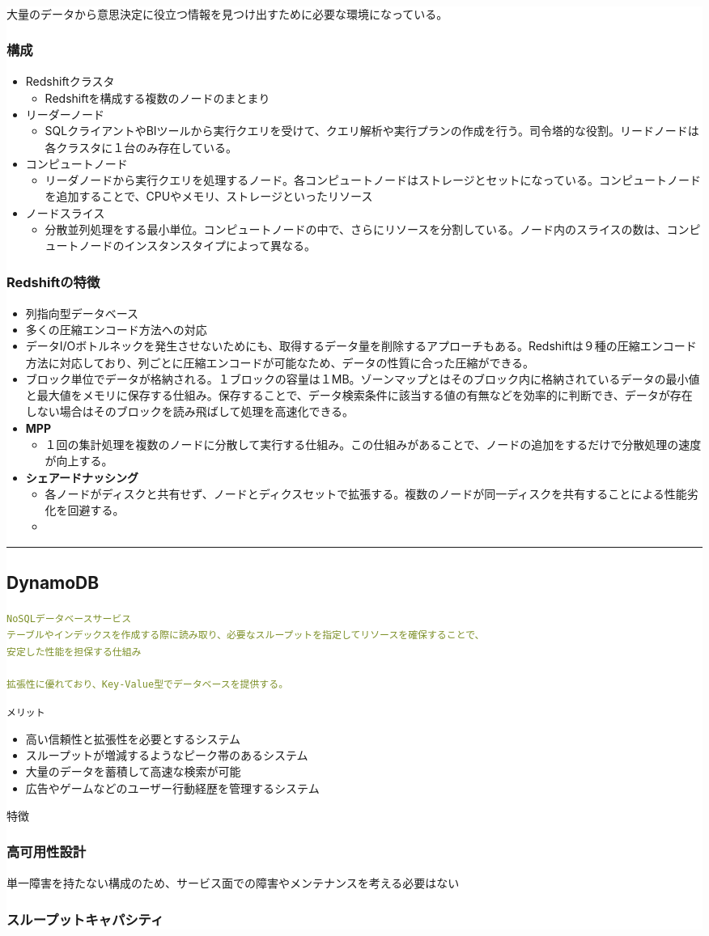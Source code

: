 大量のデータから意思決定に役立つ情報を見つけ出すために必要な環境になっている。

### 構成

- Redshiftクラスタ
    - Redshiftを構成する複数のノードのまとまり
- リーダーノード
    - SQLクライアントやBIツールから実行クエリを受けて、クエリ解析や実行プランの作成を行う。司令塔的な役割。リードノードは各クラスタに１台のみ存在している。
- コンピュートノード
    - リーダノードから実行クエリを処理するノード。各コンピュートノードはストレージとセットになっている。コンピュートノードを追加することで、CPUやメモリ、ストレージといったリソース
- ノードスライス
    - 分散並列処理をする最小単位。コンピュートノードの中で、さらにリソースを分割している。ノード内のスライスの数は、コンピュートノードのインスタンスタイプによって異なる。

### Redshiftの特徴

- 列指向型データベース
- 多くの圧縮エンコード方法への対応
- データI/Oボトルネックを発生させないためにも、取得するデータ量を削除するアプローチもある。Redshiftは９種の圧縮エンコード方法に対応しており、列ごとに圧縮エンコードが可能なため、データの性質に合った圧縮ができる。
- ブロック単位でデータが格納される。１ブロックの容量は１MB。ゾーンマップとはそのブロック内に格納されているデータの最小値と最大値をメモリに保存する仕組み。保存することで、データ検索条件に該当する値の有無などを効率的に判断でき、データが存在しない場合はそのブロックを読み飛ばして処理を高速化できる。
- **MPP**
    - １回の集計処理を複数のノードに分散して実行する仕組み。この仕組みがあることで、ノードの追加をするだけで分散処理の速度が向上する。
- **シェアードナッシング**
    - 各ノードがディスクと共有せず、ノードとディクスセットで拡張する。複数のノードが同一ディスクを共有することによる性能劣化を回避する。
    - 

---

## DynamoDB

```yaml
NoSQLデータベースサービス
テーブルやインデックスを作成する際に読み取り、必要なスループットを指定してリソースを確保することで、
安定した性能を担保する仕組み

拡張性に優れており、Key-Value型でデータベースを提供する。
```

`メリット`

- 高い信頼性と拡張性を必要とするシステム
- スループットが増減するようなピーク帯のあるシステム
- 大量のデータを蓄積して高速な検索が可能
- 広告やゲームなどのユーザー行動経歴を管理するシステム

特徴

### 高可用性設計

単一障害を持たない構成のため、サービス面での障害やメンテナンスを考える必要はない

### スループットキャパシティ
